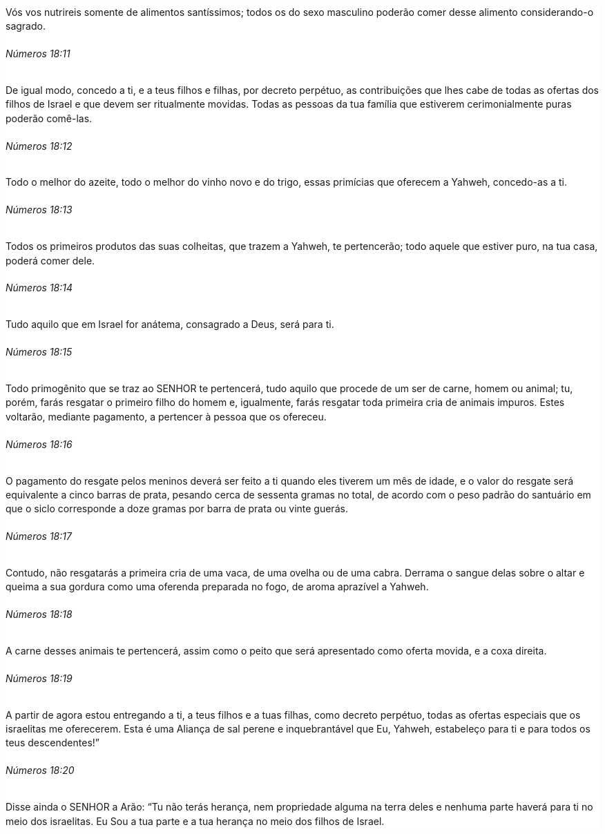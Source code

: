 Vós vos nutrireis somente de alimentos santíssimos; todos os do sexo masculino poderão comer desse alimento considerando-o sagrado.

###### Números 18:11

De igual modo, concedo a ti, e a teus filhos e filhas, por decreto perpétuo, as contribuições que lhes cabe de todas as ofertas dos filhos de Israel e que devem ser ritualmente movidas. Todas as pessoas da tua família que estiverem cerimonialmente puras poderão comê-las.

###### Números 18:12

Todo o melhor do azeite, todo o melhor do vinho novo e do trigo, essas primícias que oferecem a Yahweh, concedo-as a ti.

###### Números 18:13

Todos os primeiros produtos das suas colheitas, que trazem a Yahweh, te pertencerão; todo aquele que estiver puro, na tua casa, poderá comer dele.

###### Números 18:14

Tudo aquilo que em Israel for anátema, consagrado a Deus, será para ti.

###### Números 18:15

Todo primogênito que se traz ao SENHOR te pertencerá, tudo aquilo que procede de um ser de carne, homem ou animal; tu, porém, farás resgatar o primeiro filho do homem e, igualmente, farás resgatar toda primeira cria de animais impuros. Estes voltarão, mediante pagamento, a pertencer à pessoa que os ofereceu.

###### Números 18:16

O pagamento do resgate pelos meninos deverá ser feito a ti quando eles tiverem um mês de idade, e o valor do resgate será equivalente a cinco barras de prata, pesando cerca de sessenta gramas no total, de acordo com o peso padrão do santuário em que o siclo corresponde a doze gramas por barra de prata ou vinte guerás.

###### Números 18:17

Contudo, não resgatarás a primeira cria de uma vaca, de uma ovelha ou de uma cabra. Derrama o sangue delas sobre o altar e queima a sua gordura como uma oferenda preparada no fogo, de aroma aprazível a Yahweh.

###### Números 18:18

A carne desses animais te pertencerá, assim como o peito que será apresentado como oferta movida, e a coxa direita.

###### Números 18:19

A partir de agora estou entregando a ti, a teus filhos e a tuas filhas, como decreto perpétuo, todas as ofertas especiais que os israelitas me oferecerem. Esta é uma Aliança de sal perene e inquebrantável que Eu, Yahweh, estabeleço para ti e para todos os teus descendentes!”

###### Números 18:20

Disse ainda o SENHOR a Arão: “Tu não terás herança, nem propriedade alguma na terra deles e nenhuma parte haverá para ti no meio dos israelitas. Eu Sou a tua parte e a tua herança no meio dos filhos de Israel.

